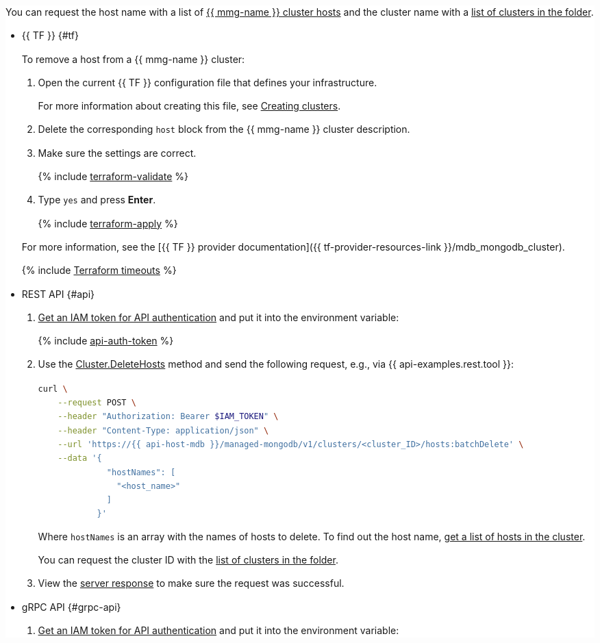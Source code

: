   You can request the host name with a list of [{{ mmg-name }} cluster hosts](#list-hosts) and the cluster name with a [list of clusters in the folder](cluster-list.md#list-clusters).

- {{ TF }} {#tf}

  To remove a host from a {{ mmg-name }} cluster:
  1. Open the current {{ TF }} configuration file that defines your infrastructure.

     For more information about creating this file, see [Creating clusters](cluster-create.md).
  1. Delete the corresponding `host` block from the {{ mmg-name }} cluster description.
  1. Make sure the settings are correct.

     {% include [terraform-validate](../../_includes/mdb/terraform/validate.md) %}

  1. Type `yes` and press **Enter**.

     {% include [terraform-apply](../../_includes/mdb/terraform/apply.md) %}

  For more information, see the [{{ TF }} provider documentation]({{ tf-provider-resources-link }}/mdb_mongodb_cluster).

  {% include [Terraform timeouts](../../_includes/mdb/mmg/terraform/timeouts.md) %}

- REST API {#api}

  1. [Get an IAM token for API authentication](../api-ref/authentication.md) and put it into the environment variable:

      {% include [api-auth-token](../../_includes/mdb/api-auth-token.md) %}

  1. Use the [Cluster.DeleteHosts](../api-ref/Cluster/deleteHosts.md) method and send the following request, e.g., via {{ api-examples.rest.tool }}:

      ```bash
      curl \
          --request POST \
          --header "Authorization: Bearer $IAM_TOKEN" \
          --header "Content-Type: application/json" \
          --url 'https://{{ api-host-mdb }}/managed-mongodb/v1/clusters/<cluster_ID>/hosts:batchDelete' \
          --data '{
                    "hostNames": [
                      "<host_name>"
                    ]
                  }'
      ```

      Where `hostNames` is an array with the names of hosts to delete. To find out the host name, [get a list of hosts in the cluster](#list-hosts).

      You can request the cluster ID with the [list of clusters in the folder](cluster-list.md#list-clusters).

  1. View the [server response](../api-ref/Cluster/deleteHosts.md#yandex.cloud.operation.Operation) to make sure the request was successful.

- gRPC API {#grpc-api}

  1. [Get an IAM token for API authentication](../api-ref/authentication.md) and put it into the environment variable:
